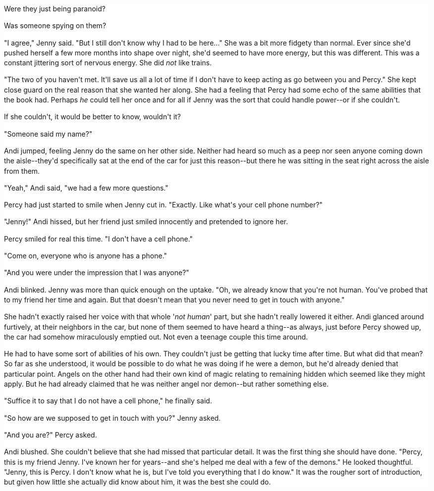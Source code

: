 Were they just being paranoid?

Was someone spying on them?

"I agree," Jenny said. "But I still don't know why I had to be here..." She was a bit more fidgety than normal. Ever since she'd pushed herself a few more months into shape over night, she'd seemed to have more energy, but this was different. This was a constant jittering sort of nervous energy. She did *not* like trains.

"The two of you haven't met. It'll save us all a lot of time if I don't have to keep acting as go between you and Percy." She kept close guard on the real reason that she wanted her along. She had a feeling that Percy had some echo of the same abilities that the book had. Perhaps *he* could tell her once and for all if Jenny was the sort that could handle power--or if she couldn't.

If she couldn't, it would be better to know, wouldn't it?

"Someone said my name?"

Andi jumped, feeling Jenny do the same on her other side. Neither had heard so much as a peep nor seen anyone coming down the aisle--they'd specifically sat at the end of the car for just this reason--but there he was sitting in the seat right across the aisle from them.

"Yeah," Andi said, "we had a few more questions."

Percy had just started to smile when Jenny cut in. "Exactly. Like what's your cell phone number?"

"Jenny!" Andi hissed, but her friend just smiled innocently and pretended to ignore her.

Percy smiled for real this time. "I don't have a cell phone."

"Come on, everyone who is anyone has a phone."

"And you were under the impression that I was anyone?"

Andi blinked. Jenny was more than quick enough on the uptake. "Oh, we already know that you're not human. You've probed that to my friend her time and again. But that doesn't mean that you never need to get in touch with anyone."

She hadn't exactly raised her voice with that whole '*not human*' part, but she hadn't really lowered it either. Andi glanced around furtively, at their neighbors in the car, but none of them seemed to have heard a thing--as always, just before Percy showed up, the car had somehow miraculously emptied out. Not even a teenage couple this time around.

He had to have some sort of abilities of his own. They couldn't just be getting that lucky time after time. But what did that mean? So far as she understood, it would be possible to do what he was doing if he were a demon, but he'd already denied that particular point. Angels on the other hand had their own kind of magic relating to remaining hidden which seemed like they might apply. But he had already claimed that he was neither angel nor demon--but rather something else.

"Suffice it to say that I do not have a cell phone," he finally said.

"So how are we supposed to get in touch with you?" Jenny asked.

"And you are?" Percy asked.

Andi blushed. She couldn't believe that she had missed that particular detail. It was the first thing she should have done. "Percy, this is my friend Jenny. I've known her for years--and she's helped me deal with a few of the demons." He looked thoughtful. "Jenny, this is Percy. I don't know what he is, but I've told you everything that I do know." It was the rougher sort of introduction, but given how little she actually did know about him, it was the best she could do.
